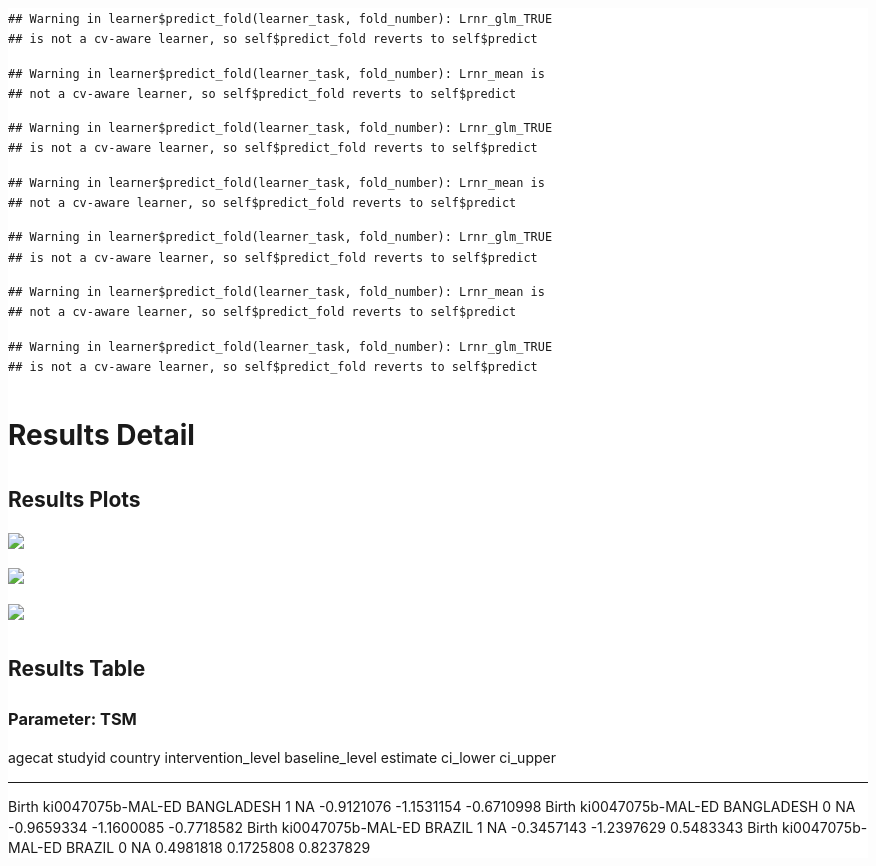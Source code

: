 ```
## Warning in learner$predict_fold(learner_task, fold_number): Lrnr_glm_TRUE
## is not a cv-aware learner, so self$predict_fold reverts to self$predict
```

```
## Warning in learner$predict_fold(learner_task, fold_number): Lrnr_mean is
## not a cv-aware learner, so self$predict_fold reverts to self$predict
```

```
## Warning in learner$predict_fold(learner_task, fold_number): Lrnr_glm_TRUE
## is not a cv-aware learner, so self$predict_fold reverts to self$predict
```

```
## Warning in learner$predict_fold(learner_task, fold_number): Lrnr_mean is
## not a cv-aware learner, so self$predict_fold reverts to self$predict
```

```
## Warning in learner$predict_fold(learner_task, fold_number): Lrnr_glm_TRUE
## is not a cv-aware learner, so self$predict_fold reverts to self$predict
```

```
## Warning in learner$predict_fold(learner_task, fold_number): Lrnr_mean is
## not a cv-aware learner, so self$predict_fold reverts to self$predict
```

```
## Warning in learner$predict_fold(learner_task, fold_number): Lrnr_glm_TRUE
## is not a cv-aware learner, so self$predict_fold reverts to self$predict
```




# Results Detail

## Results Plots
![](/tmp/ed14c154-03a0-4730-9f5f-0fb0f97c62c9/91fa950c-c4a7-41aa-a24d-8db0c8400ff9/REPORT_files/figure-html/plot_tsm-1.png)



![](/tmp/ed14c154-03a0-4730-9f5f-0fb0f97c62c9/91fa950c-c4a7-41aa-a24d-8db0c8400ff9/REPORT_files/figure-html/plot_ate-1.png)



![](/tmp/ed14c154-03a0-4730-9f5f-0fb0f97c62c9/91fa950c-c4a7-41aa-a24d-8db0c8400ff9/REPORT_files/figure-html/plot_par-1.png)

## Results Table

### Parameter: TSM


agecat      studyid               country                        intervention_level   baseline_level      estimate     ci_lower     ci_upper
----------  --------------------  -----------------------------  -------------------  ---------------  -----------  -----------  -----------
Birth       ki0047075b-MAL-ED     BANGLADESH                     1                    NA                -0.9121076   -1.1531154   -0.6710998
Birth       ki0047075b-MAL-ED     BANGLADESH                     0                    NA                -0.9659334   -1.1600085   -0.7718582
Birth       ki0047075b-MAL-ED     BRAZIL                         1                    NA                -0.3457143   -1.2397629    0.5483343
Birth       ki0047075b-MAL-ED     BRAZIL                         0                    NA                 0.4981818    0.1725808    0.8237829